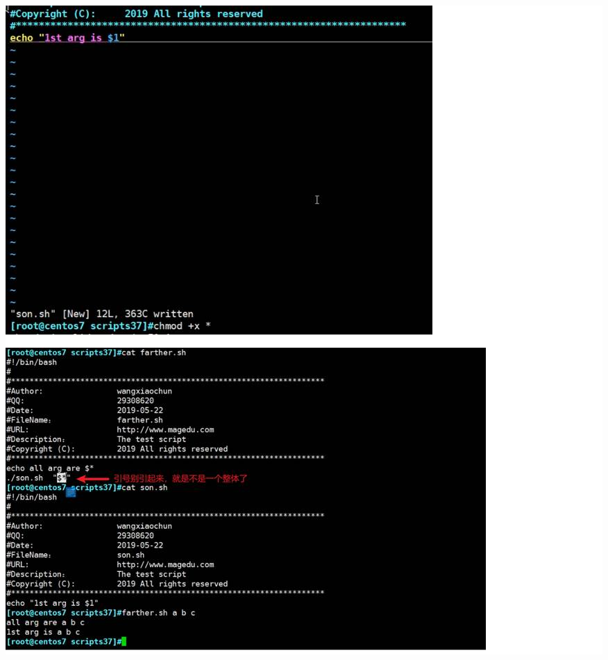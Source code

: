 ![img](2-shell编程特殊位置变量.assets/clip_image072-164395840302535.jpg)

 

![img](2-shell编程特殊位置变量.assets/clip_image074-164395840302536.jpg)
